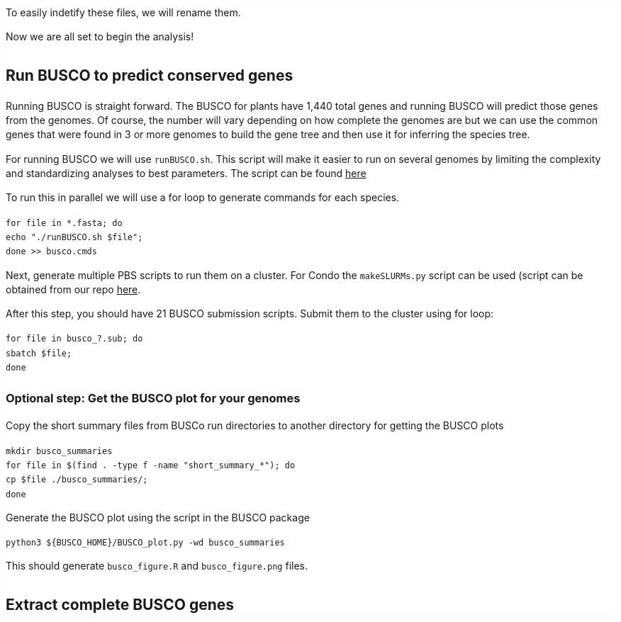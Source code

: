 To easily indetify these files, we will rename them.


Now we are all set to begin the analysis!

## Run BUSCO to predict conserved genes

Running BUSCO is straight forward. The BUSCO for plants have 1,440 total genes and running BUSCO will predict those genes from the genomes. Of course, the number will vary depending on how complete the genomes are but we can use the common genes that were found in 3 or more genomes to build the gene tree and then use it for inferring the species tree.

For running BUSCO we will use `runBUSCO.sh`. This script will make it easier to run on several genomes by limiting the complexity and standardizing analyses to best parameters. The script can be found [here](https://github.com/ISUgenomics/common_analyses/blob/master/runBUSCO_genome.sh)

To run this in parallel we will use a for loop to generate commands for each species.

```
for file in *.fasta; do
echo "./runBUSCO.sh $file";
done >> busco.cmds
```


Next, generate multiple PBS scripts to run them on a cluster. For Condo the  `makeSLURMs.py` script can be used (script can be obtained from our repo [here](https://github.com/ISUgenomics/common_scripts/blob/master/makeSLURMs.py).

After this step, you should have 21 BUSCO submission scripts. Submit them to the cluster using for loop:

```
for file in busco_?.sub; do
sbatch $file;
done
```

### Optional step: Get the BUSCO plot for your genomes

Copy the short summary files from BUSCo run directories to another directory for getting the BUSCO plots

```
mkdir busco_summaries
for file in $(find . -type f -name "short_summary_*"); do
cp $file ./busco_summaries/;
done
```

Generate the BUSCO plot using the script in the BUSCO package


```
python3 ${BUSCO_HOME}/BUSCO_plot.py -wd busco_summaries
```
This should generate `busco_figure.R` and `busco_figure.png` files.

## Extract complete BUSCO genes
